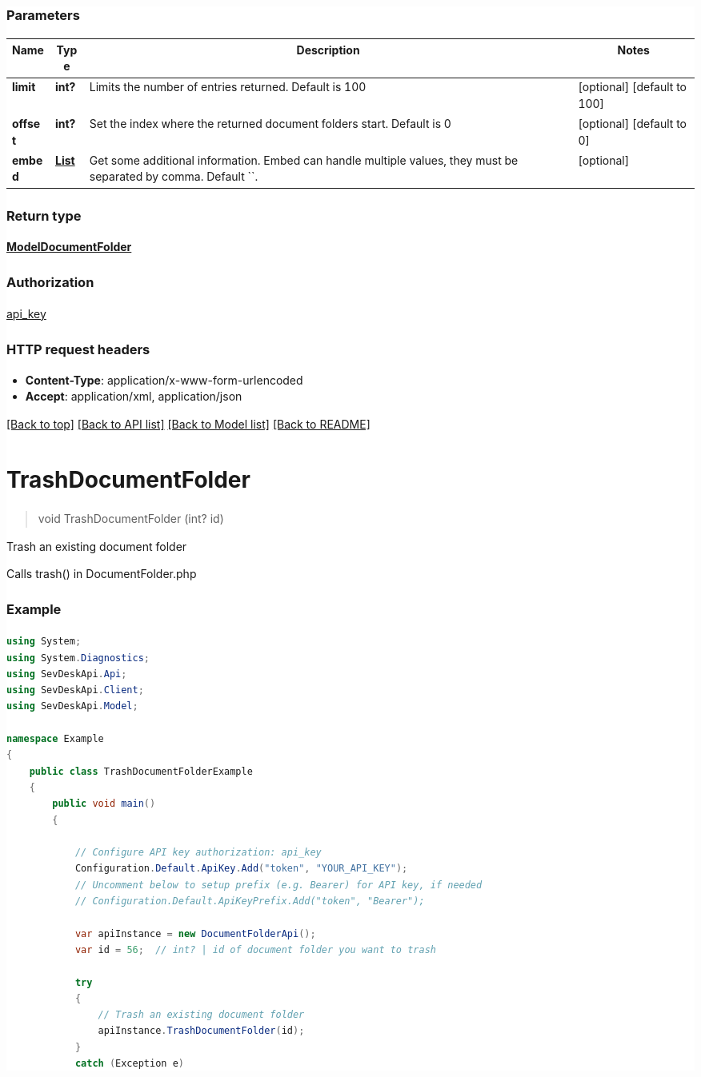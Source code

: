 ### Parameters

Name | Type | Description  | Notes
------------- | ------------- | ------------- | -------------
 **limit** | **int?**| Limits the number of entries returned. Default is 100 | [optional] [default to 100]
 **offset** | **int?**| Set the index where the returned document folders start. Default is 0 | [optional] [default to 0]
 **embed** | [**List<string>**](string.md)| Get some additional information. Embed can handle multiple values, they must be separated by comma. Default &#x60;&#x60;. | [optional] 

### Return type

[**ModelDocumentFolder**](ModelDocumentFolder.md)

### Authorization

[api_key](../README.md#api_key)

### HTTP request headers

 - **Content-Type**: application/x-www-form-urlencoded
 - **Accept**: application/xml, application/json

[[Back to top]](#) [[Back to API list]](../README.md#documentation-for-api-endpoints) [[Back to Model list]](../README.md#documentation-for-models) [[Back to README]](../README.md)

<a name="trashdocumentfolder"></a>
# **TrashDocumentFolder**
> void TrashDocumentFolder (int? id)

Trash an existing document folder

Calls trash() in DocumentFolder.php

### Example
```csharp
using System;
using System.Diagnostics;
using SevDeskApi.Api;
using SevDeskApi.Client;
using SevDeskApi.Model;

namespace Example
{
    public class TrashDocumentFolderExample
    {
        public void main()
        {
            
            // Configure API key authorization: api_key
            Configuration.Default.ApiKey.Add("token", "YOUR_API_KEY");
            // Uncomment below to setup prefix (e.g. Bearer) for API key, if needed
            // Configuration.Default.ApiKeyPrefix.Add("token", "Bearer");

            var apiInstance = new DocumentFolderApi();
            var id = 56;  // int? | id of document folder you want to trash

            try
            {
                // Trash an existing document folder
                apiInstance.TrashDocumentFolder(id);
            }
            catch (Exception e)
```